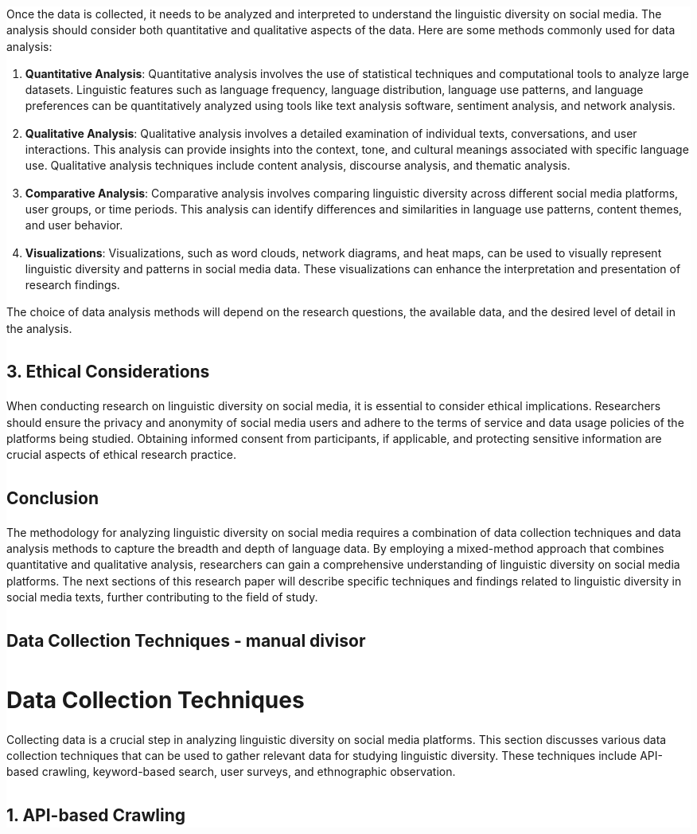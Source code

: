 Once the data is collected, it needs to be analyzed and interpreted to understand the linguistic diversity on social media. The analysis should consider both quantitative and qualitative aspects of the data. Here are some methods commonly used for data analysis:

1. **Quantitative Analysis**: Quantitative analysis involves the use of statistical techniques and computational tools to analyze large datasets. Linguistic features such as language frequency, language distribution, language use patterns, and language preferences can be quantitatively analyzed using tools like text analysis software, sentiment analysis, and network analysis.

2. **Qualitative Analysis**: Qualitative analysis involves a detailed examination of individual texts, conversations, and user interactions. This analysis can provide insights into the context, tone, and cultural meanings associated with specific language use. Qualitative analysis techniques include content analysis, discourse analysis, and thematic analysis.

3. **Comparative Analysis**: Comparative analysis involves comparing linguistic diversity across different social media platforms, user groups, or time periods. This analysis can identify differences and similarities in language use patterns, content themes, and user behavior.

4. **Visualizations**: Visualizations, such as word clouds, network diagrams, and heat maps, can be used to visually represent linguistic diversity and patterns in social media data. These visualizations can enhance the interpretation and presentation of research findings.

The choice of data analysis methods will depend on the research questions, the available data, and the desired level of detail in the analysis.

## 3. Ethical Considerations

When conducting research on linguistic diversity on social media, it is essential to consider ethical implications. Researchers should ensure the privacy and anonymity of social media users and adhere to the terms of service and data usage policies of the platforms being studied. Obtaining informed consent from participants, if applicable, and protecting sensitive information are crucial aspects of ethical research practice.

## Conclusion

The methodology for analyzing linguistic diversity on social media requires a combination of data collection techniques and data analysis methods to capture the breadth and depth of language data. By employing a mixed-method approach that combines quantitative and qualitative analysis, researchers can gain a comprehensive understanding of linguistic diversity on social media platforms. The next sections of this research paper will describe specific techniques and findings related to linguistic diversity in social media texts, further contributing to the field of study.

## Data Collection Techniques - manual divisor

# Data Collection Techniques

Collecting data is a crucial step in analyzing linguistic diversity on social media platforms. This section discusses various data collection techniques that can be used to gather relevant data for studying linguistic diversity. These techniques include API-based crawling, keyword-based search, user surveys, and ethnographic observation.

## 1. API-based Crawling
